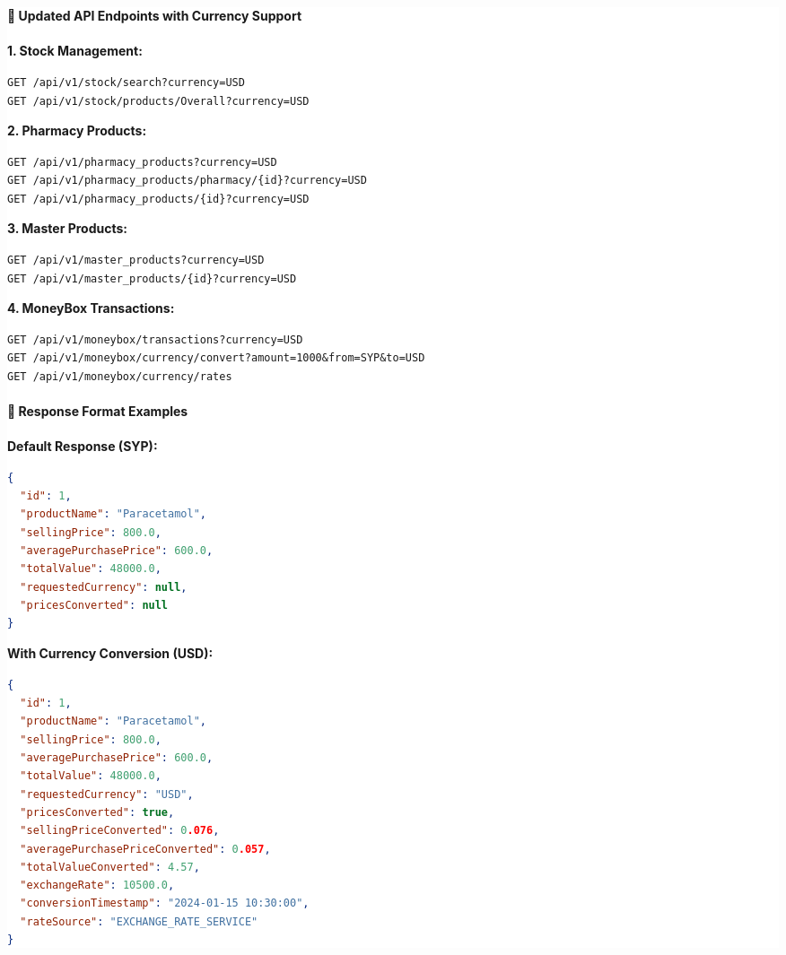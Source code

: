 #### **📱 Updated API Endpoints with Currency Support**

**1. Stock Management:**
```
GET /api/v1/stock/search?currency=USD
GET /api/v1/stock/products/Overall?currency=USD
```

**2. Pharmacy Products:**
```
GET /api/v1/pharmacy_products?currency=USD
GET /api/v1/pharmacy_products/pharmacy/{id}?currency=USD
GET /api/v1/pharmacy_products/{id}?currency=USD
```

**3. Master Products:**
```
GET /api/v1/master_products?currency=USD
GET /api/v1/master_products/{id}?currency=USD
```

**4. MoneyBox Transactions:**
```
GET /api/v1/moneybox/transactions?currency=USD
GET /api/v1/moneybox/currency/convert?amount=1000&from=SYP&to=USD
GET /api/v1/moneybox/currency/rates
```

#### **🔄 Response Format Examples**

**Default Response (SYP):**
```json
{
  "id": 1,
  "productName": "Paracetamol",
  "sellingPrice": 800.0,
  "averagePurchasePrice": 600.0,
  "totalValue": 48000.0,
  "requestedCurrency": null,
  "pricesConverted": null
}
```

**With Currency Conversion (USD):**
```json
{
  "id": 1,
  "productName": "Paracetamol",
  "sellingPrice": 800.0,
  "averagePurchasePrice": 600.0,
  "totalValue": 48000.0,
  "requestedCurrency": "USD",
  "pricesConverted": true,
  "sellingPriceConverted": 0.076,
  "averagePurchasePriceConverted": 0.057,
  "totalValueConverted": 4.57,
  "exchangeRate": 10500.0,
  "conversionTimestamp": "2024-01-15 10:30:00",
  "rateSource": "EXCHANGE_RATE_SERVICE"
}
```
